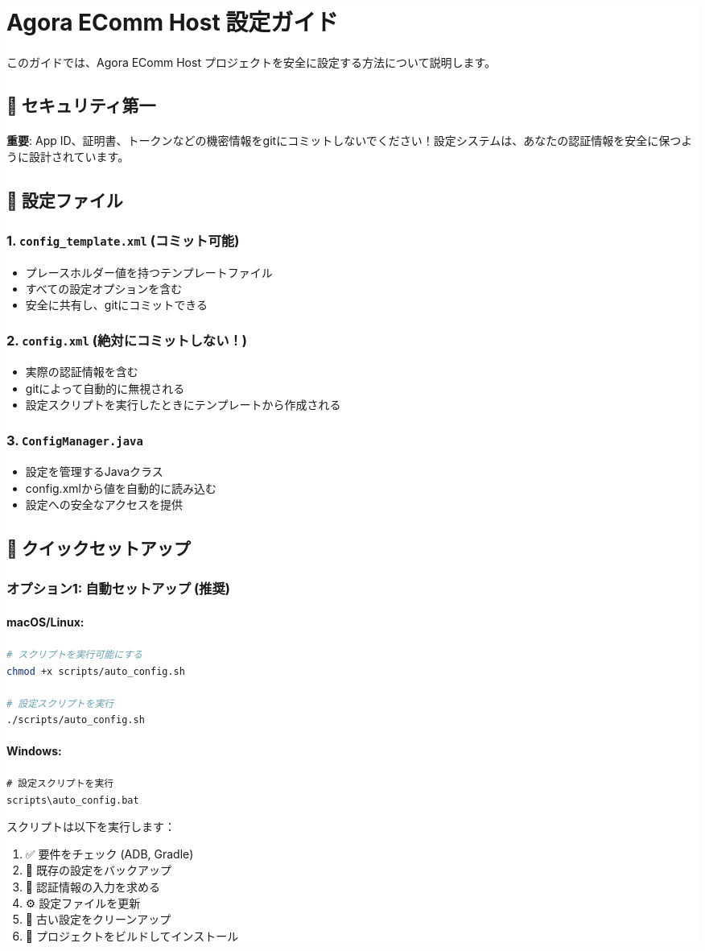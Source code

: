 # Agora EComm Host 設定ガイド

このガイドでは、Agora EComm Host プロジェクトを安全に設定する方法について説明します。

## 🔐 セキュリティ第一

**重要**: App ID、証明書、トークンなどの機密情報をgitにコミットしないでください！設定システムは、あなたの認証情報を安全に保つように設計されています。

## 📁 設定ファイル

### 1. `config_template.xml` (コミット可能)
- プレースホルダー値を持つテンプレートファイル
- すべての設定オプションを含む
- 安全に共有し、gitにコミットできる

### 2. `config.xml` (絶対にコミットしない！)
- 実際の認証情報を含む
- gitによって自動的に無視される
- 設定スクリプトを実行したときにテンプレートから作成される

### 3. `ConfigManager.java`
- 設定を管理するJavaクラス
- config.xmlから値を自動的に読み込む
- 設定への安全なアクセスを提供

## 🚀 クイックセットアップ

### オプション1: 自動セットアップ (推奨)

#### macOS/Linux:
```bash
# スクリプトを実行可能にする
chmod +x scripts/auto_config.sh

# 設定スクリプトを実行
./scripts/auto_config.sh
```

#### Windows:
```cmd
# 設定スクリプトを実行
scripts\auto_config.bat
```

スクリプトは以下を実行します：
1. ✅ 要件をチェック (ADB, Gradle)
2. 🔄 既存の設定をバックアップ
3. 📝 認証情報の入力を求める
4. ⚙️ 設定ファイルを更新
5. 🧹 古い設定をクリーンアップ
6. 🔨 プロジェクトをビルドしてインストール
